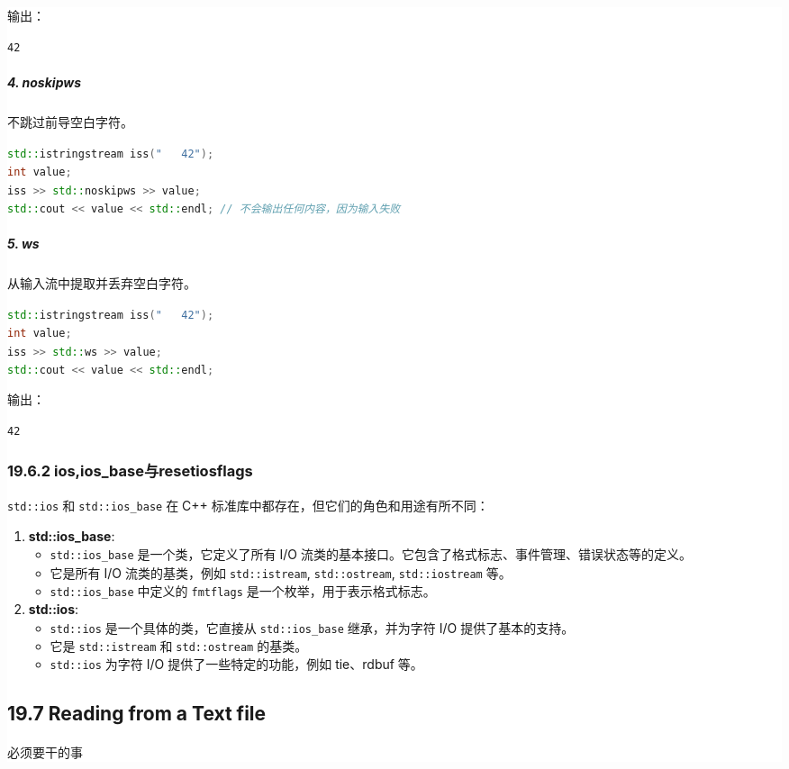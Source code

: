 输出：

```bash
42
```

##### 4. noskipws

不跳过前导空白字符。

```c++
std::istringstream iss("   42");
int value;
iss >> std::noskipws >> value;
std::cout << value << std::endl; // 不会输出任何内容，因为输入失败
```

##### 5. ws

从输入流中提取并丢弃空白字符。

```c++
std::istringstream iss("   42");
int value;
iss >> std::ws >> value;
std::cout << value << std::endl;
```

输出：

```bash
42
```

### 19.6.2 ios,ios_base与resetiosflags

`std::ios` 和 `std::ios_base` 在 C++ 标准库中都存在，但它们的角色和用途有所不同：

1. **std::ios_base**:
   - `std::ios_base` 是一个类，它定义了所有 I/O 流类的基本接口。它包含了格式标志、事件管理、错误状态等的定义。
   - 它是所有 I/O 流类的基类，例如 `std::istream`, `std::ostream`, `std::iostream` 等。
   - `std::ios_base` 中定义的 `fmtflags` 是一个枚举，用于表示格式标志。
2. **std::ios**:
   - `std::ios` 是一个具体的类，它直接从 `std::ios_base` 继承，并为字符 I/O 提供了基本的支持。
   - 它是 `std::istream` 和 `std::ostream` 的基类。
   - `std::ios` 为字符 I/O 提供了一些特定的功能，例如 tie、rdbuf 等。













## 19.7 Reading from a Text file

必须要干的事
